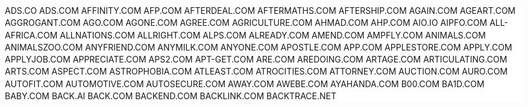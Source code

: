 ADS.CO
ADS.COM
AFFINITY.COM
AFP.COM
AFTERDEAL.COM
AFTERMATHS.COM
AFTERSHIP.COM
AGAIN.COM
AGEART.COM
AGGROGANT.COM
AGO.COM
AGONE.COM
AGREE.COM
AGRICULTURE.COM
AHMAD.COM
AHP.COM
AIO.IO
AIPFO.COM
ALL-AFRICA.COM
ALLNATIONS.COM
ALLRIGHT.COM
ALPS.COM
ALREADY.COM
AMEND.COM
AMPFLY.COM
ANIMALS.COM
ANIMALSZOO.COM
ANYFRIEND.COM
ANYMILK.COM
ANYONE.COM
APOSTLE.COM
APP.COM
APPLESTORE.COM
APPLY.COM
APPLYJOB.COM
APPRECIATE.COM
APS2.COM
APT-GET.COM
ARE.COM
AREDOING.COM
ARTAGE.COM
ARTICULATING.COM
ARTS.COM
ASPECT.COM
ASTROPHOBIA.COM
ATLEAST.COM
ATROCITIES.COM
ATTORNEY.COM
AUCTION.COM
AURO.COM
AUTOFIT.COM
AUTOMOTIVE.COM
AUTOSECURE.COM
AWAY.COM
AWEBE.COM
AYAHANDA.COM
B00.COM
BA1D.COM
BABY.COM
BACK.AI
BACK.COM
BACKEND.COM
BACKLINK.COM
BACKTRACE.NET